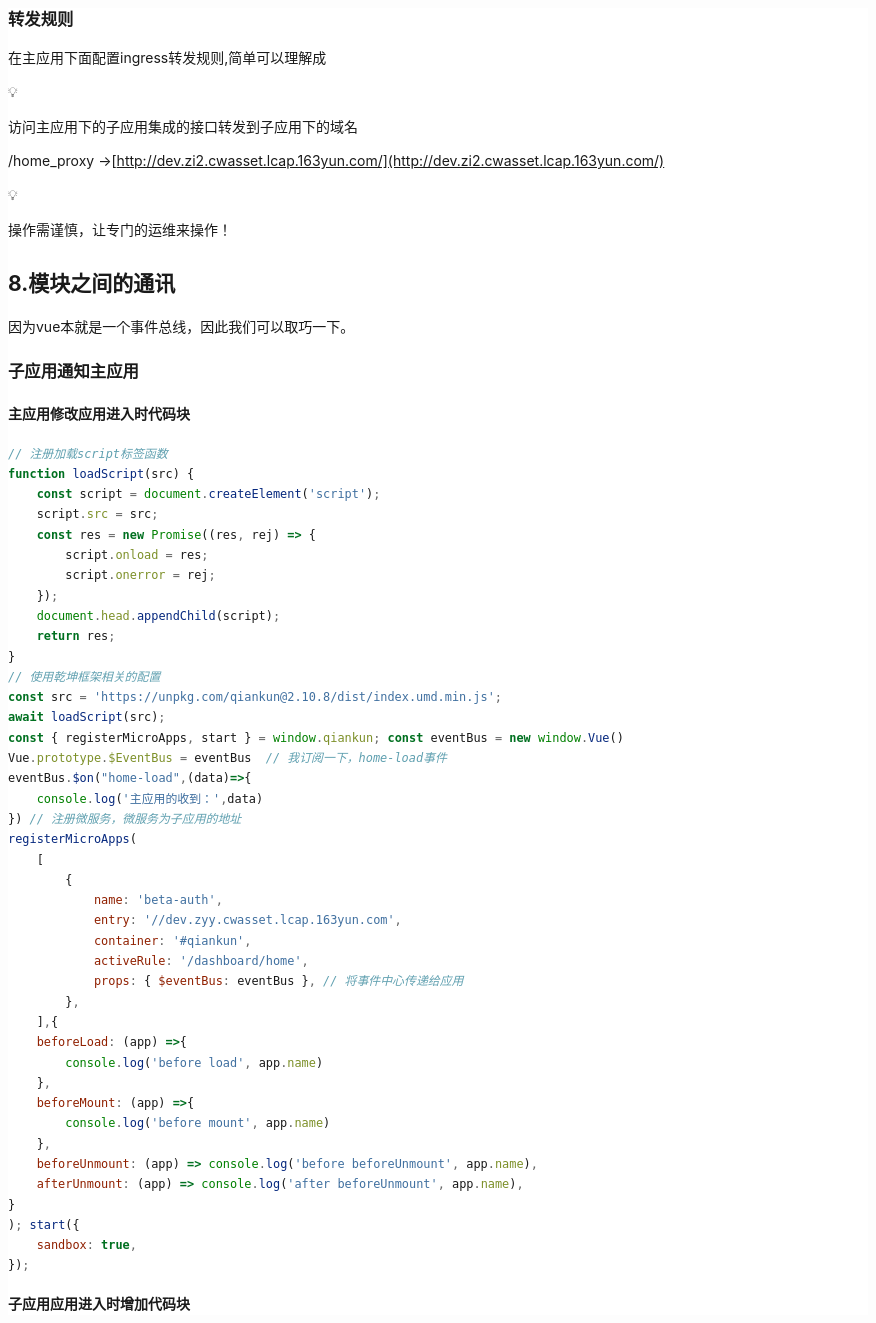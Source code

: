 ### 转发规则

在主应用下面配置ingress转发规则,简单可以理解成

💡

访问主应用下的子应用集成的接口转发到子应用下的域名

/home\_proxy ->[http://dev.zi2.cwasset.lcap.163yun.com/](http://dev.zi2.cwasset.lcap.163yun.com/)﻿

💡

操作需谨慎，让专门的运维来操作！

## 8.模块之间的通讯

因为vue本就是一个事件总线，因此我们可以取巧一下。

### 子应用通知主应用

#### 主应用修改应用进入时代码块

``` JavaScript
// 注册加载script标签函数 
function loadScript(src) { 
    const script = document.createElement('script'); 
    script.src = src; 
    const res = new Promise((res, rej) => { 
        script.onload = res; 
        script.onerror = rej; 
    }); 
    document.head.appendChild(script); 
    return res; 
} 
// 使用乾坤框架相关的配置 
const src = 'https://unpkg.com/qiankun@2.10.8/dist/index.umd.min.js'; 
await loadScript(src); 
const { registerMicroApps, start } = window.qiankun; const eventBus = new window.Vue() 
Vue.prototype.$EventBus = eventBus  // 我订阅一下，home-load事件 
eventBus.$on("home-load",(data)=>{ 
    console.log('主应用的收到：',data) 
}) // 注册微服务，微服务为子应用的地址 
registerMicroApps( 
    [ 
        { 
            name: 'beta-auth', 
            entry: '//dev.zyy.cwasset.lcap.163yun.com', 
            container: '#qiankun', 
            activeRule: '/dashboard/home', 
            props: { $eventBus: eventBus }, // 将事件中心传递给应用 
        }, 
    ],{ 
    beforeLoad: (app) =>{ 
        console.log('before load', app.name) 
    }, 
    beforeMount: (app) =>{ 
        console.log('before mount', app.name) 
    },  
    beforeUnmount: (app) => console.log('before beforeUnmount', app.name), 
    afterUnmount: (app) => console.log('after beforeUnmount', app.name), 
} 
); start({ 
    sandbox: true, 
});
```
#### 子应用应用进入时增加代码块